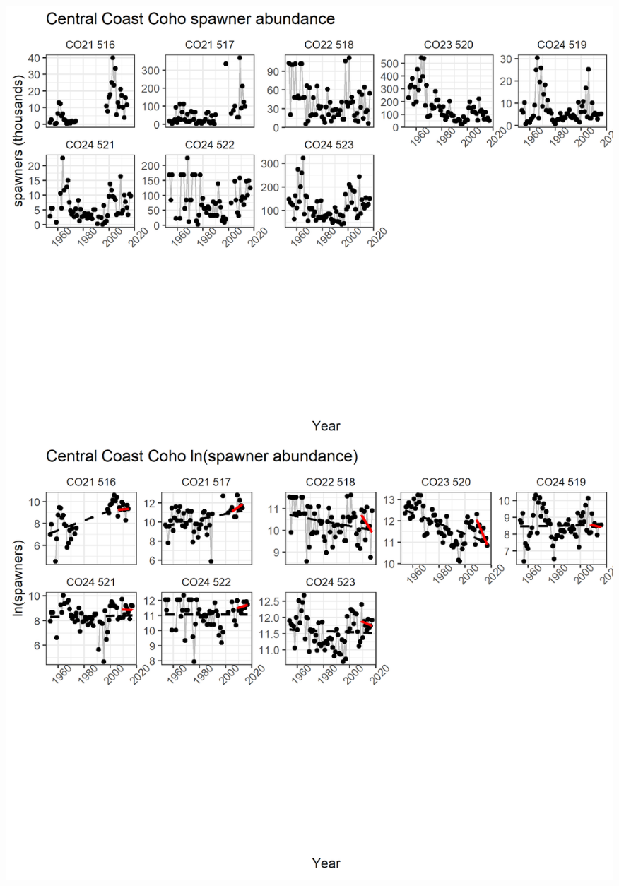 ![](probable-status_GitHubDoc_files/figure-gfm/abundance%20plots-37.png)![](probable-status_GitHubDoc_files/figure-gfm/abundance%20plots-38.png)
